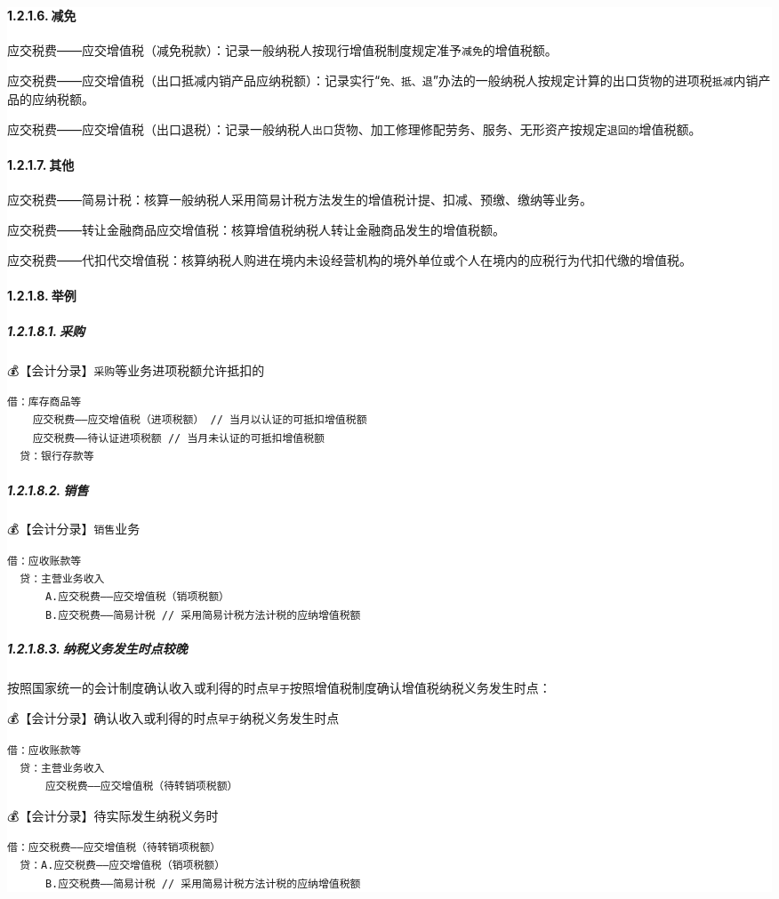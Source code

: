 #### 1.2.1.6. 减免

应交税费——应交增值税（减免税款）：记录一般纳税人按现行增值税制度规定准予`减免`的增值税额。

应交税费——应交增值税（出口抵减内销产品应纳税额）：记录实行“`免、抵、退`”办法的一般纳税人按规定计算的出口货物的进项税`抵减`内销产品的应纳税额。

应交税费——应交增值税（出口退税）：记录一般纳税人`出口`货物、加工修理修配劳务、服务、无形资产按规定`退回的`增值税额。

#### 1.2.1.7. 其他

应交税费——简易计税：核算一般纳税人采用简易计税方法发生的增值税计提、扣减、预缴、缴纳等业务。

应交税费——转让金融商品应交增值税：核算增值税纳税人转让金融商品发生的增值税额。

应交税费——代扣代交增值税：核算纳税人购进在境内未设经营机构的境外单位或个人在境内的应税行为代扣代缴的增值税。

#### 1.2.1.8. 举例

##### 1.2.1.8.1. 采购

:moneybag:【会计分录】`采购`等业务进项税额允许抵扣的

```
借：库存商品等
    应交税费——应交增值税（进项税额） // 当月以认证的可抵扣增值税额
    应交税费——待认证进项税额 // 当月未认证的可抵扣增值税额
  贷：银行存款等
```

##### 1.2.1.8.2. 销售

:moneybag:【会计分录】`销售`业务

```
借：应收账款等
  贷：主营业务收入
      A.应交税费——应交增值税（销项税额）
      B.应交税费——简易计税 // 采用简易计税方法计税的应纳增值税额
```

##### 1.2.1.8.3. 纳税义务发生时点较晚

按照国家统一的会计制度确认收入或利得的时点`早于`按照增值税制度确认增值税纳税义务发生时点：

:moneybag:【会计分录】确认收入或利得的时点`早于`纳税义务发生时点

```
借：应收账款等
  贷：主营业务收入
      应交税费——应交增值税（待转销项税额）
```

:moneybag:【会计分录】待实际发生纳税义务时

```
借：应交税费——应交增值税（待转销项税额）
  贷：A.应交税费——应交增值税（销项税额）
      B.应交税费——简易计税 // 采用简易计税方法计税的应纳增值税额
```

